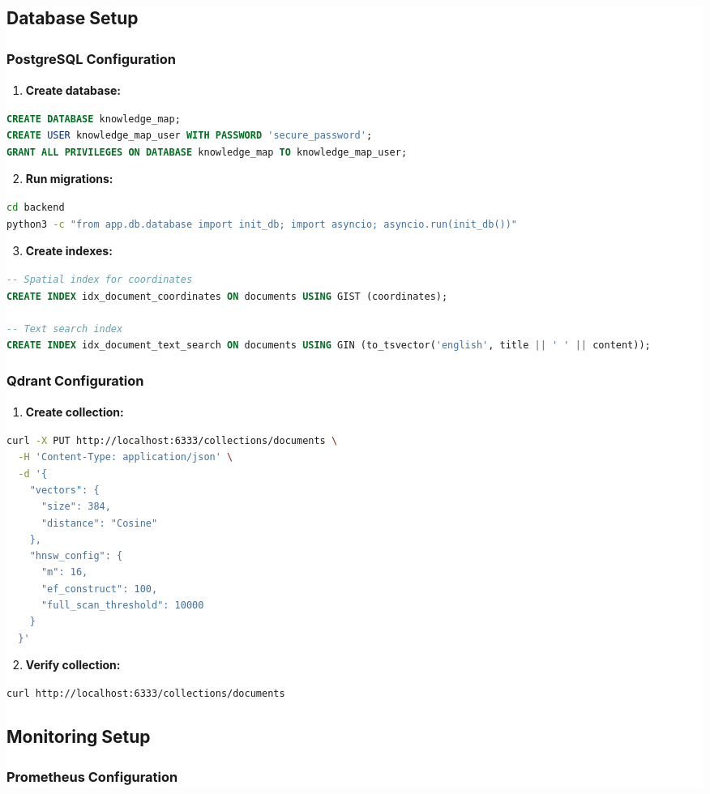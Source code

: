 ## Database Setup

### PostgreSQL Configuration

1. **Create database:**
```sql
CREATE DATABASE knowledge_map;
CREATE USER knowledge_map_user WITH PASSWORD 'secure_password';
GRANT ALL PRIVILEGES ON DATABASE knowledge_map TO knowledge_map_user;
```

2. **Run migrations:**
```bash
cd backend
python3 -c "from app.db.database import init_db; import asyncio; asyncio.run(init_db())"
```

3. **Create indexes:**
```sql
-- Spatial index for coordinates
CREATE INDEX idx_document_coordinates ON documents USING GIST (coordinates);

-- Text search index
CREATE INDEX idx_document_text_search ON documents USING GIN (to_tsvector('english', title || ' ' || content));
```

### Qdrant Configuration

1. **Create collection:**
```bash
curl -X PUT http://localhost:6333/collections/documents \
  -H 'Content-Type: application/json' \
  -d '{
    "vectors": {
      "size": 384,
      "distance": "Cosine"
    },
    "hnsw_config": {
      "m": 16,
      "ef_construct": 100,
      "full_scan_threshold": 10000
    }
  }'
```

2. **Verify collection:**
```bash
curl http://localhost:6333/collections/documents
```

## Monitoring Setup

### Prometheus Configuration
